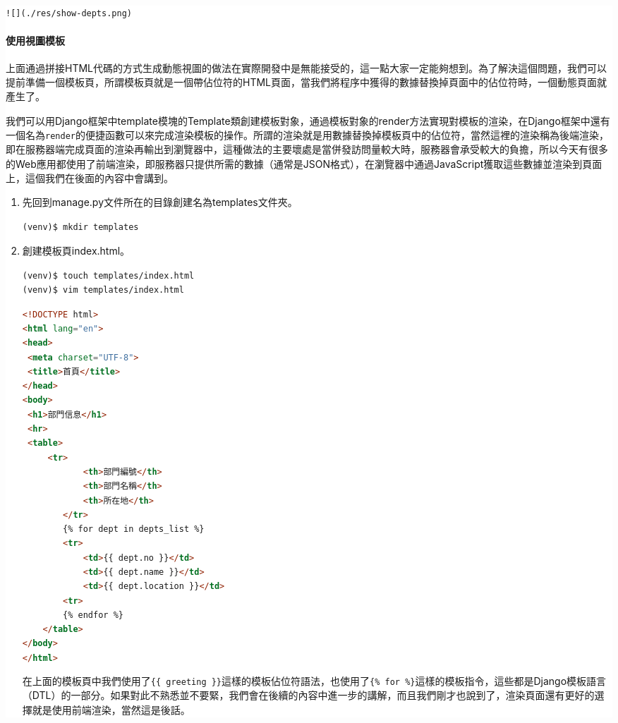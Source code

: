     ![](./res/show-depts.png)

#### 使用視圖模板

上面通過拼接HTML代碼的方式生成動態視圖的做法在實際開發中是無能接受的，這一點大家一定能夠想到。為了解決這個問題，我們可以提前準備一個模板頁，所謂模板頁就是一個帶佔位符的HTML頁面，當我們將程序中獲得的數據替換掉頁面中的佔位符時，一個動態頁面就產生了。

我們可以用Django框架中template模塊的Template類創建模板對象，通過模板對象的render方法實現對模板的渲染，在Django框架中還有一個名為`render`的便捷函數可以來完成渲染模板的操作。所謂的渲染就是用數據替換掉模板頁中的佔位符，當然這裡的渲染稱為後端渲染，即在服務器端完成頁面的渲染再輸出到瀏覽器中，這種做法的主要壞處是當併發訪問量較大時，服務器會承受較大的負擔，所以今天有很多的Web應用都使用了前端渲染，即服務器只提供所需的數據（通常是JSON格式），在瀏覽器中通過JavaScript獲取這些數據並渲染到頁面上，這個我們在後面的內容中會講到。

1. 先回到manage.py文件所在的目錄創建名為templates文件夾。

   ```Shell
   (venv)$ mkdir templates
   ```

2. 創建模板頁index.html。

   ```Shell
   (venv)$ touch templates/index.html
   (venv)$ vim templates/index.html
   ```
   ```HTML
   <!DOCTYPE html>
   <html lang="en">
   <head>
   	<meta charset="UTF-8">
   	<title>首頁</title>
   </head>
   <body>
   	<h1>部門信息</h1>
   	<hr>
   	<table>
   	    <tr>
               <th>部門編號</th>
               <th>部門名稱</th>
               <th>所在地</th>
           </tr>
           {% for dept in depts_list %}
           <tr>
               <td>{{ dept.no }}</td>
               <td>{{ dept.name }}</td>
               <td>{{ dept.location }}</td>
           <tr>
           {% endfor %}
       </table>
   </body>
   </html>
   ```
   在上面的模板頁中我們使用了`{{ greeting }}`這樣的模板佔位符語法，也使用了`{% for %}`這樣的模板指令，這些都是Django模板語言（DTL）的一部分。如果對此不熟悉並不要緊，我們會在後續的內容中進一步的講解，而且我們剛才也說到了，渲染頁面還有更好的選擇就是使用前端渲染，當然這是後話。